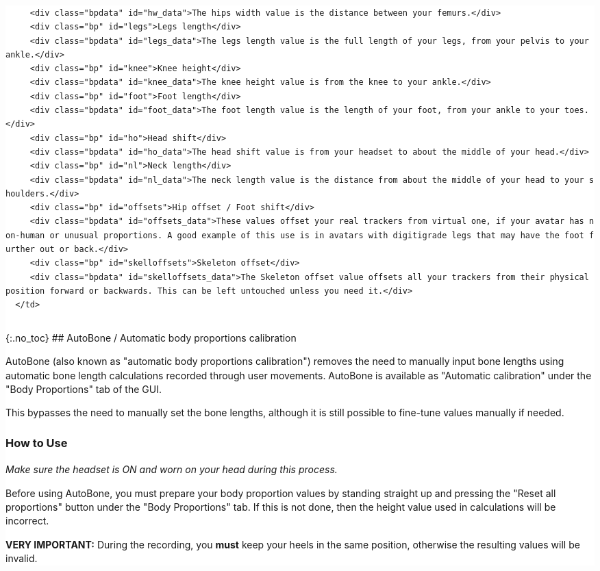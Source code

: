          <div class="bpdata" id="hw_data">The hips width value is the distance between your femurs.</div>
         <div class="bp" id="legs">Legs length</div>
         <div class="bpdata" id="legs_data">The legs length value is the full length of your legs, from your pelvis to your ankle.</div>
         <div class="bp" id="knee">Knee height</div>
         <div class="bpdata" id="knee_data">The knee height value is from the knee to your ankle.</div>
         <div class="bp" id="foot">Foot length</div>
         <div class="bpdata" id="foot_data">The foot length value is the length of your foot, from your ankle to your toes.</div>
         <div class="bp" id="ho">Head shift</div>
         <div class="bpdata" id="ho_data">The head shift value is from your headset to about the middle of your head.</div>
         <div class="bp" id="nl">Neck length</div>
         <div class="bpdata" id="nl_data">The neck length value is the distance from about the middle of your head to your shoulders.</div>
         <div class="bp" id="offsets">Hip offset / Foot shift</div>
         <div class="bpdata" id="offsets_data">These values offset your real trackers from virtual one, if your avatar has non-human or unusual proportions. A good example of this use is in avatars with digitigrade legs that may have the foot further out or back.</div>
         <div class="bp" id="skelloffsets">Skeleton offset</div>
         <div class="bpdata" id="skelloffsets_data">The Skeleton offset value offsets all your trackers from their physical position forward or backwards. This can be left untouched unless you need it.</div>
      </td>
   </tr>
</table>


<h2 id="skeleton-auto-configuration"></h2>{:.no_toc}
## AutoBone / Automatic body proportions calibration

AutoBone (also known as "automatic body proportions calibration") removes the need to manually input bone lengths using automatic bone length calculations recorded through user movements. AutoBone is available as "Automatic calibration" under the "Body Proportions" tab of the GUI.

This bypasses the need to manually set the bone lengths, although it is still possible to fine-tune values manually if needed.

### How to Use

*Make sure the headset is ON and worn on your head during this process.*

Before using AutoBone, you must prepare your body proportion values by standing straight up and pressing the "Reset all proportions" button under the "Body Proportions" tab. If this is not done, then the height value used in calculations will be incorrect.

**VERY IMPORTANT:** During the recording, you **must** keep your heels in the same position, otherwise the resulting values will be invalid.

<div class="video-container">
<iframe width="100%" height="auto" src="https://www.youtube.com/embed/z_HhxXvwkk8" title="YouTube video player" frameborder="0" allow="accelerometer; autoplay; clipboard-write; encrypted-media; gyroscope; picture-in-picture" allowfullscreen></iframe>
</div>
